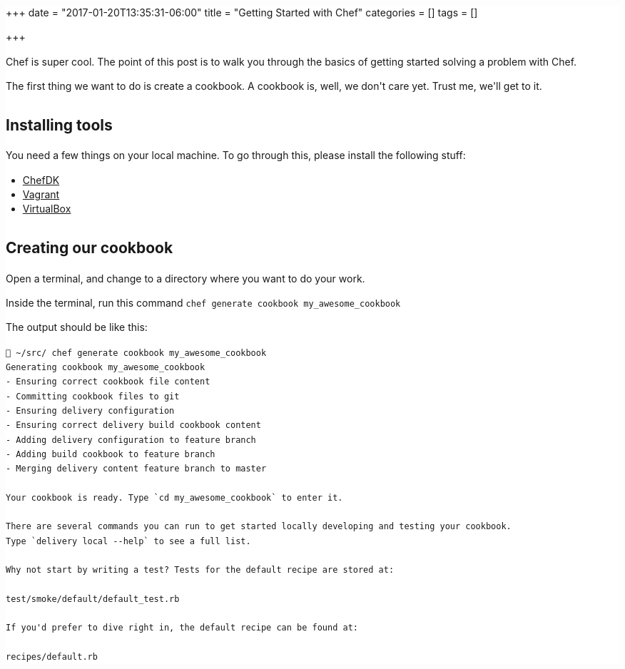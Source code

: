 +++
date = "2017-01-20T13:35:31-06:00"
title = "Getting Started with Chef"
categories = []
tags = []

+++

Chef is super cool. The point of this post is to walk you through the basics of getting started solving a problem with Chef.

The first thing we want to do is create a cookbook. A cookbook is, well, we don't care yet. Trust me, we'll get to it.

## Installing tools

You need a few things on your local machine. To go through this, please install the following stuff:

- [ChefDK](https://downloads.chef.io/chefdk)
- [Vagrant](https://www.vagrantup.com/)
- [VirtualBox](https://www.virtualbox.org/wiki/Downloads)

## Creating our cookbook

Open a terminal, and change to a directory where you want to do your work.

Inside the terminal, run this command `chef generate cookbook my_awesome_cookbook`

The output should be like this:

```
 ~/src/ chef generate cookbook my_awesome_cookbook
Generating cookbook my_awesome_cookbook
- Ensuring correct cookbook file content
- Committing cookbook files to git
- Ensuring delivery configuration
- Ensuring correct delivery build cookbook content
- Adding delivery configuration to feature branch
- Adding build cookbook to feature branch
- Merging delivery content feature branch to master

Your cookbook is ready. Type `cd my_awesome_cookbook` to enter it.

There are several commands you can run to get started locally developing and testing your cookbook.
Type `delivery local --help` to see a full list.

Why not start by writing a test? Tests for the default recipe are stored at:

test/smoke/default/default_test.rb

If you'd prefer to dive right in, the default recipe can be found at:

recipes/default.rb
```
